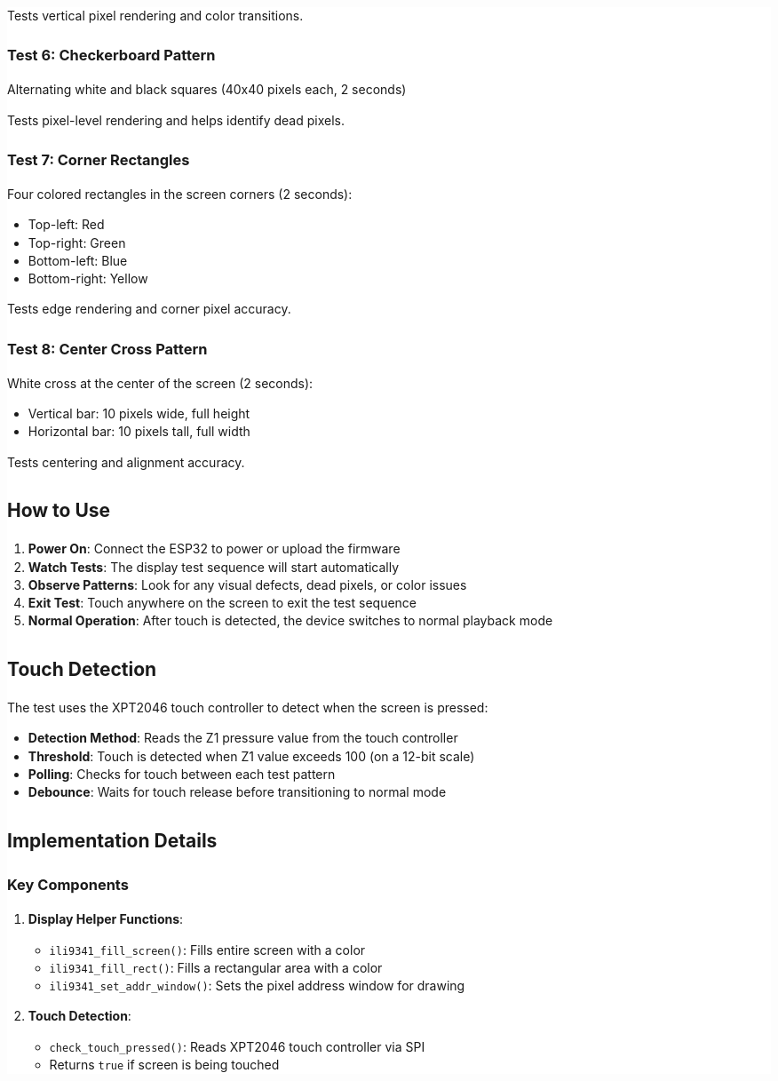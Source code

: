 Tests vertical pixel rendering and color transitions.

### Test 6: Checkerboard Pattern
Alternating white and black squares (40x40 pixels each, 2 seconds)

Tests pixel-level rendering and helps identify dead pixels.

### Test 7: Corner Rectangles
Four colored rectangles in the screen corners (2 seconds):
- Top-left: Red
- Top-right: Green
- Bottom-left: Blue
- Bottom-right: Yellow

Tests edge rendering and corner pixel accuracy.

### Test 8: Center Cross Pattern
White cross at the center of the screen (2 seconds):
- Vertical bar: 10 pixels wide, full height
- Horizontal bar: 10 pixels tall, full width

Tests centering and alignment accuracy.

## How to Use

1. **Power On**: Connect the ESP32 to power or upload the firmware
2. **Watch Tests**: The display test sequence will start automatically
3. **Observe Patterns**: Look for any visual defects, dead pixels, or color issues
4. **Exit Test**: Touch anywhere on the screen to exit the test sequence
5. **Normal Operation**: After touch is detected, the device switches to normal playback mode

## Touch Detection

The test uses the XPT2046 touch controller to detect when the screen is pressed:

- **Detection Method**: Reads the Z1 pressure value from the touch controller
- **Threshold**: Touch is detected when Z1 value exceeds 100 (on a 12-bit scale)
- **Polling**: Checks for touch between each test pattern
- **Debounce**: Waits for touch release before transitioning to normal mode

## Implementation Details

### Key Components

1. **Display Helper Functions**:
   - `ili9341_fill_screen()`: Fills entire screen with a color
   - `ili9341_fill_rect()`: Fills a rectangular area with a color
   - `ili9341_set_addr_window()`: Sets the pixel address window for drawing

2. **Touch Detection**:
   - `check_touch_pressed()`: Reads XPT2046 touch controller via SPI
   - Returns `true` if screen is being touched
